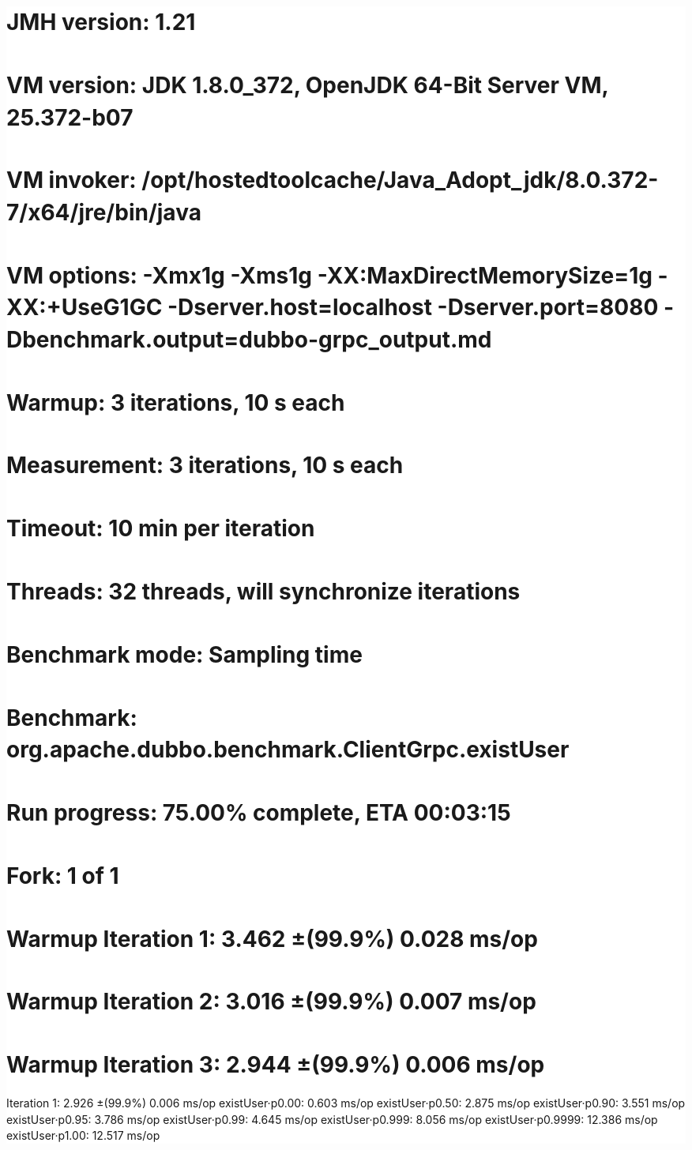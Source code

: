 
# JMH version: 1.21
# VM version: JDK 1.8.0_372, OpenJDK 64-Bit Server VM, 25.372-b07
# VM invoker: /opt/hostedtoolcache/Java_Adopt_jdk/8.0.372-7/x64/jre/bin/java
# VM options: -Xmx1g -Xms1g -XX:MaxDirectMemorySize=1g -XX:+UseG1GC -Dserver.host=localhost -Dserver.port=8080 -Dbenchmark.output=dubbo-grpc_output.md
# Warmup: 3 iterations, 10 s each
# Measurement: 3 iterations, 10 s each
# Timeout: 10 min per iteration
# Threads: 32 threads, will synchronize iterations
# Benchmark mode: Sampling time
# Benchmark: org.apache.dubbo.benchmark.ClientGrpc.existUser

# Run progress: 75.00% complete, ETA 00:03:15
# Fork: 1 of 1
# Warmup Iteration   1: 3.462 ±(99.9%) 0.028 ms/op
# Warmup Iteration   2: 3.016 ±(99.9%) 0.007 ms/op
# Warmup Iteration   3: 2.944 ±(99.9%) 0.006 ms/op
Iteration   1: 2.926 ±(99.9%) 0.006 ms/op
                 existUser·p0.00:   0.603 ms/op
                 existUser·p0.50:   2.875 ms/op
                 existUser·p0.90:   3.551 ms/op
                 existUser·p0.95:   3.786 ms/op
                 existUser·p0.99:   4.645 ms/op
                 existUser·p0.999:  8.056 ms/op
                 existUser·p0.9999: 12.386 ms/op
                 existUser·p1.00:   12.517 ms/op
